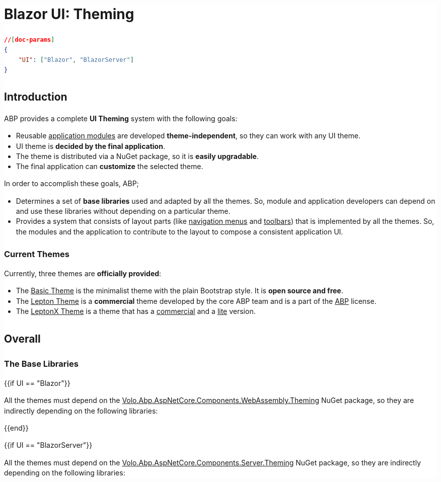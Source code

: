 # Blazor UI: Theming

````json
//[doc-params]
{
    "UI": ["Blazor", "BlazorServer"]
}
````

## Introduction

ABP provides a complete **UI Theming** system with the following goals:

* Reusable [application modules](../../../modules) are developed **theme-independent**, so they can work with any UI theme.
* UI theme is **decided by the final application**.
* The theme is distributed via a NuGet package, so it is **easily upgradable**.
* The final application can **customize** the selected theme.

In order to accomplish these goals, ABP;

* Determines a set of **base libraries** used and adapted by all the themes. So, module and application developers can depend on and use these libraries without depending on a particular theme.
* Provides a system that consists of layout parts (like [navigation menus](navigation-menu.md) and [toolbars](toolbars.md)) that is implemented by all the themes. So, the modules and the application to contribute to the layout to compose a consistent application UI.

### Current Themes

Currently, three themes are **officially provided**:

* The [Basic Theme](basic-theme.md) is the minimalist theme with the plain Bootstrap style. It is **open source and free**.
* The [Lepton Theme](https://abp.io/themes) is a **commercial** theme developed by the core ABP team and is a part of the [ABP](https://abp.io/) license.
* The [LeptonX Theme](https://x.leptontheme.com/) is a theme that has a [commercial](../../../ui-themes/lepton-x/blazor.md) and a [lite](../../../ui-themes/lepton-x-lite/blazor.md) version. 

## Overall

### The Base Libraries

{{if UI == "Blazor"}}

All the themes must depend on the [Volo.Abp.AspNetCore.Components.WebAssembly.Theming](https://www.nuget.org/packages/Volo.Abp.AspNetCore.Components.WebAssembly.Theming) NuGet package, so they are indirectly depending on the following libraries:

{{end}}

{{if UI == "BlazorServer"}}

All the themes must depend on the [Volo.Abp.AspNetCore.Components.Server.Theming](https://www.nuget.org/packages/Volo.Abp.AspNetCore.Components.Server.Theming) NuGet package, so they are indirectly depending on the following libraries:
